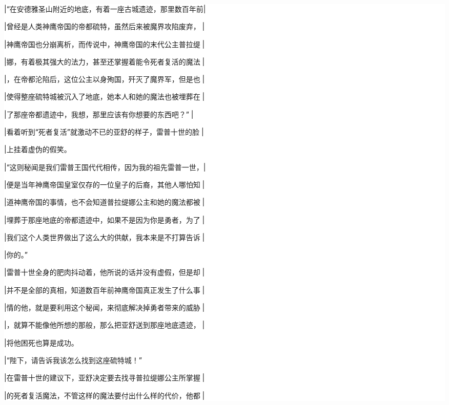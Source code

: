 |“在安德雅圣山附近的地底，有着一座古城遗迹，那里数百年前|

|曾经是人类神鹰帝国的帝都硫特，虽然后来被魔界攻陷废弃， |

|神鹰帝国也分崩离析，而传说中，神鹰帝国的末代公主普拉缇 |

|娜，有着极其强大的法力，甚至还掌握着能令死者复活的魔法 |

|，在帝都沦陷后，这位公主以身殉国，歼灭了魔界军，但是也 |

|使得整座硫特城被沉入了地底，她本人和她的魔法也被埋葬在 |

|了那座帝都遗迹中，我想，那里应该有你想要的东西吧？” |

|看着听到“死者复活”就激动不已的亚舒的样子，雷普十世的脸 |

|上挂着虚伪的假笑。

|“这则秘闻是我们雷普王国代代相传，因为我的祖先雷普一世，|

|便是当年神鹰帝国皇室仅存的一位皇子的后裔，其他人哪怕知 |

|道神鹰帝国的事情，也不会知道普拉缇娜公主和她的魔法都被 |

|埋葬于那座地底的帝都遗迹中，如果不是因为你是勇者，为了 |

|我们这个人类世界做出了这么大的供献，我本来是不打算告诉 |

|你的。”

|雷普十世全身的肥肉抖动着，他所说的话并没有虚假，但是却 |

|并不是全部的真相，知道数百年前神鹰帝国真正发生了什么事 |

|情的他，就是要利用这个秘闻，来彻底解决掉勇者带来的威胁 |

|，就算不能像他所想的那般，那么把亚舒送到那座地底遗迹， |

|将他困死也算是成功。

|“陛下，请告诉我该怎么找到这座硫特城！”

|在雷普十世的建议下，亚舒决定要去找寻普拉缇娜公主所掌握 |

|的死者复活魔法，不管这样的魔法要付出什么样的代价，他都 |
